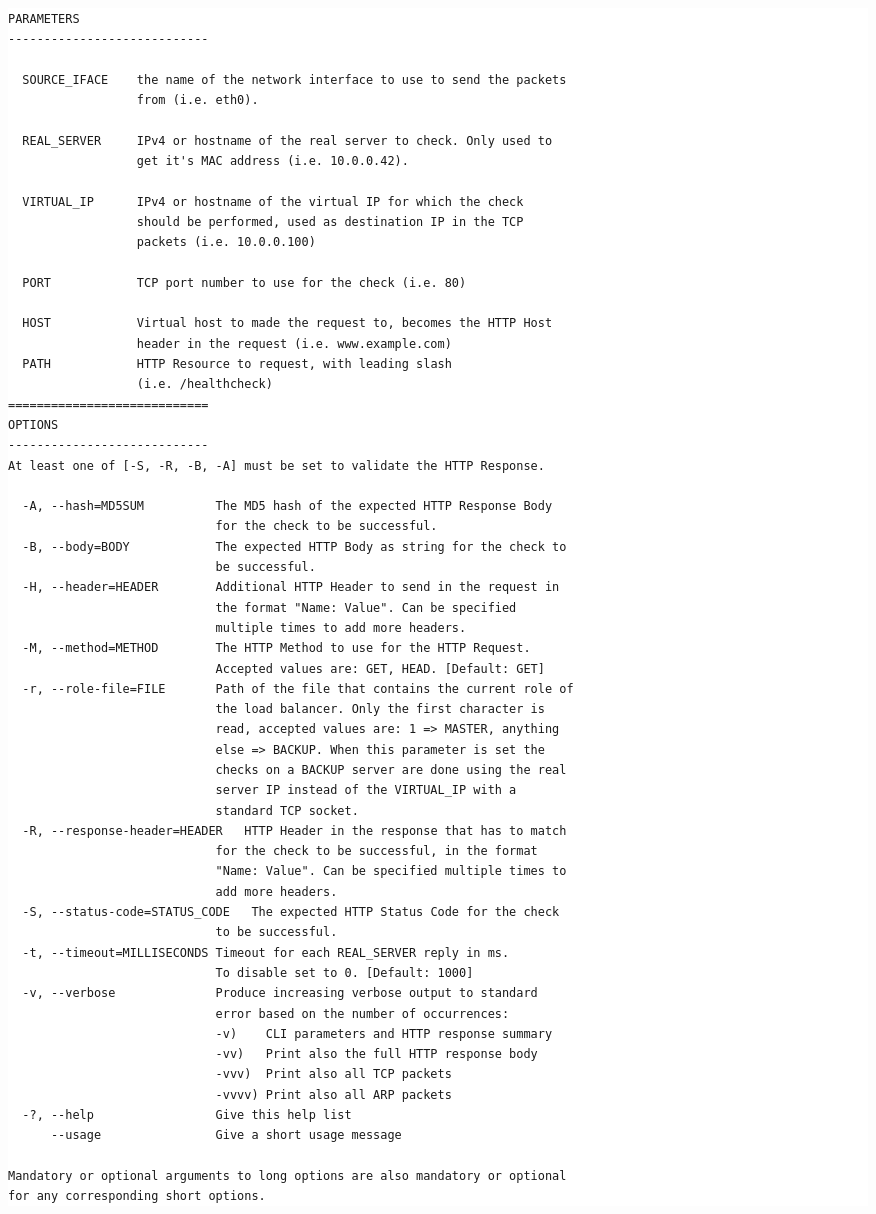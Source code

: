 ```
PARAMETERS
----------------------------

  SOURCE_IFACE    the name of the network interface to use to send the packets
                  from (i.e. eth0).

  REAL_SERVER     IPv4 or hostname of the real server to check. Only used to
                  get it's MAC address (i.e. 10.0.0.42).

  VIRTUAL_IP      IPv4 or hostname of the virtual IP for which the check
                  should be performed, used as destination IP in the TCP
                  packets (i.e. 10.0.0.100)

  PORT            TCP port number to use for the check (i.e. 80)

  HOST            Virtual host to made the request to, becomes the HTTP Host
                  header in the request (i.e. www.example.com)
  PATH            HTTP Resource to request, with leading slash
                  (i.e. /healthcheck)
============================
OPTIONS
----------------------------
At least one of [-S, -R, -B, -A] must be set to validate the HTTP Response.

  -A, --hash=MD5SUM          The MD5 hash of the expected HTTP Response Body
                             for the check to be successful.
  -B, --body=BODY            The expected HTTP Body as string for the check to
                             be successful.
  -H, --header=HEADER        Additional HTTP Header to send in the request in
                             the format "Name: Value". Can be specified
                             multiple times to add more headers.
  -M, --method=METHOD        The HTTP Method to use for the HTTP Request.
                             Accepted values are: GET, HEAD. [Default: GET]
  -r, --role-file=FILE       Path of the file that contains the current role of
                             the load balancer. Only the first character is
                             read, accepted values are: 1 => MASTER, anything
                             else => BACKUP. When this parameter is set the
                             checks on a BACKUP server are done using the real
                             server IP instead of the VIRTUAL_IP with a
                             standard TCP socket.
  -R, --response-header=HEADER   HTTP Header in the response that has to match
                             for the check to be successful, in the format
                             "Name: Value". Can be specified multiple times to
                             add more headers.
  -S, --status-code=STATUS_CODE   The expected HTTP Status Code for the check
                             to be successful.
  -t, --timeout=MILLISECONDS Timeout for each REAL_SERVER reply in ms.
                             To disable set to 0. [Default: 1000]
  -v, --verbose              Produce increasing verbose output to standard
                             error based on the number of occurrences:
                             -v)    CLI parameters and HTTP response summary
                             -vv)   Print also the full HTTP response body
                             -vvv)  Print also all TCP packets
                             -vvvv) Print also all ARP packets
  -?, --help                 Give this help list
      --usage                Give a short usage message

Mandatory or optional arguments to long options are also mandatory or optional
for any corresponding short options.
```
